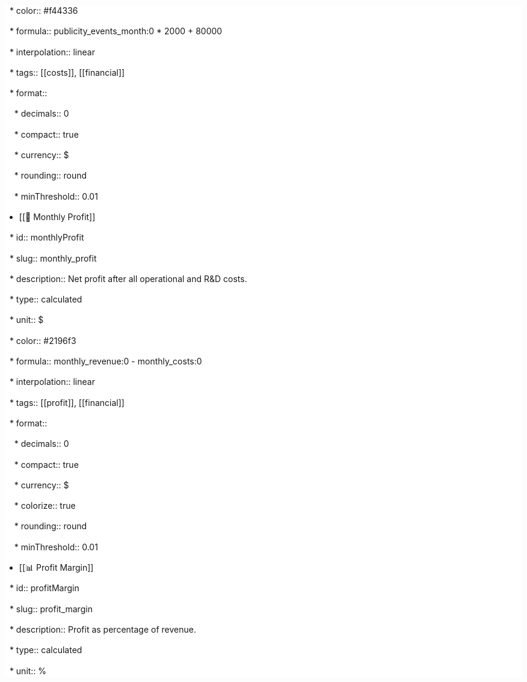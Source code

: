     * color:: #f44336
  
    * formula:: publicity_events_month:0 * 2000 + 80000
  
    * interpolation:: linear
  
    * tags:: [[costs]], [[financial]]
  
    * format::
  
      * decimals:: 0
  
      * compact:: true
  
      * currency:: $
  
      * rounding:: round
  
      * minThreshold:: 0.01
  
  * [[💎 Monthly Profit]]
  
    * id:: monthlyProfit
  
    * slug:: monthly_profit
  
    * description:: Net profit after all operational and R&D costs.
  
    * type:: calculated
  
    * unit:: $
  
    * color:: #2196f3
  
    * formula:: monthly_revenue:0 - monthly_costs:0
  
    * interpolation:: linear
  
    * tags:: [[profit]], [[financial]]
  
    * format::
  
      * decimals:: 0
  
      * compact:: true
  
      * currency:: $
  
      * colorize:: true
  
      * rounding:: round
  
      * minThreshold:: 0.01
  
  * [[📊 Profit Margin]]
  
    * id:: profitMargin
  
    * slug:: profit_margin
  
    * description:: Profit as percentage of revenue.
  
    * type:: calculated
  
    * unit:: %
  